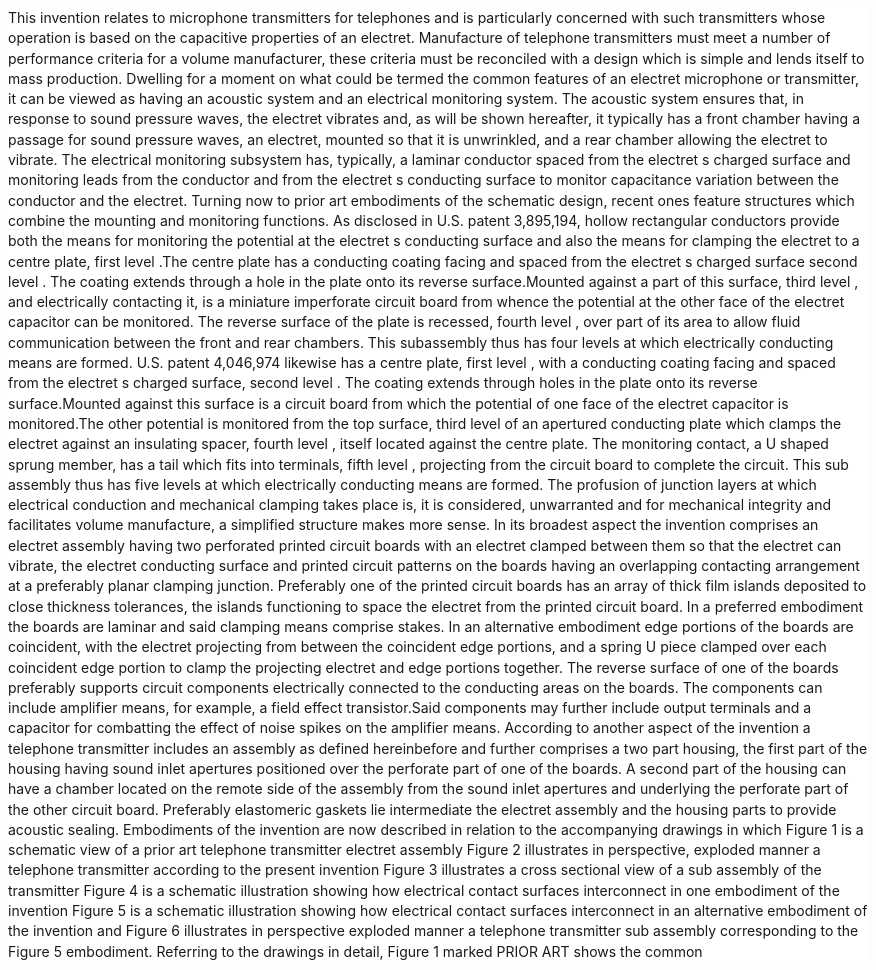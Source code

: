 This invention relates to microphone transmitters for telephones and is particularly concerned with such transmitters whose operation is based on the capacitive properties of an electret. Manufacture of telephone transmitters must meet a number of performance criteria for a volume manufacturer, these criteria must be reconciled with a design which is simple and lends itself to mass production. Dwelling for a moment on what could be termed the common features of an electret microphone or transmitter, it can be viewed as having an acoustic system and an electrical monitoring system. The acoustic system ensures that, in response to sound pressure waves, the electret vibrates and, as will be shown hereafter, it typically has a front chamber having a passage for sound pressure waves, an electret, mounted so that it is unwrinkled, and a rear chamber allowing the electret to vibrate. The electrical monitoring subsystem has, typically, a laminar conductor spaced from the electret s charged surface and monitoring leads from the conductor and from the electret s conducting surface to monitor capacitance variation between the conductor and the electret. Turning now to prior art embodiments of the schematic design, recent ones feature structures which combine the mounting and monitoring functions. As disclosed in U.S. patent 3,895,194, hollow rectangular conductors provide both the means for monitoring the potential at the electret s conducting surface and also the means for clamping the electret to a centre plate, first level .The centre plate has a conducting coating facing and spaced from the electret s charged surface second level . The coating extends through a hole in the plate onto its reverse surface.Mounted against a part of this surface, third level , and electrically contacting it, is a miniature imperforate circuit board from whence the potential at the other face of the electret capacitor can be monitored. The reverse surface of the plate is recessed, fourth level , over part of its area to allow fluid communication between the front and rear chambers. This subassembly thus has four levels at which electrically conducting means are formed. U.S. patent 4,046,974 likewise has a centre plate, first level , with a conducting coating facing and spaced from the electret s charged surface, second level . The coating extends through holes in the plate onto its reverse surface.Mounted against this surface is a circuit board from which the potential of one face of the electret capacitor is monitored.The other potential is monitored from the top surface, third level of an apertured conducting plate which clamps the electret against an insulating spacer, fourth level , itself located against the centre plate. The monitoring contact, a U shaped sprung member, has a tail which fits into terminals, fifth level , projecting from the circuit board to complete the circuit. This sub assembly thus has five levels at which electrically conducting means are formed. The profusion of junction layers at which electrical conduction and mechanical clamping takes place is, it is considered, unwarranted and for mechanical integrity and facilitates volume manufacture, a simplified structure makes more sense. In its broadest aspect the invention comprises an electret assembly having two perforated printed circuit boards with an electret clamped between them so that the electret can vibrate, the electret conducting surface and printed circuit patterns on the boards having an overlapping contacting arrangement at a preferably planar clamping junction. Preferably one of the printed circuit boards has an array of thick film islands deposited to close thickness tolerances, the islands functioning to space the electret from the printed circuit board. In a preferred embodiment the boards are laminar and said clamping means comprise stakes. In an alternative embodiment edge portions of the boards are coincident, with the electret projecting from between the coincident edge portions, and a spring U piece clamped over each coincident edge portion to clamp the projecting electret and edge portions together. The reverse surface of one of the boards preferably supports circuit components electrically connected to the conducting areas on the boards. The components can include amplifier means, for example, a field effect transistor.Said components may further include output terminals and a capacitor for combatting the effect of noise spikes on the amplifier means. According to another aspect of the invention a telephone transmitter includes an assembly as defined hereinbefore and further comprises a two part housing, the first part of the housing having sound inlet apertures positioned over the perforate part of one of the boards. A second part of the housing can have a chamber located on the remote side of the assembly from the sound inlet apertures and underlying the perforate part of the other circuit board. Preferably elastomeric gaskets lie intermediate the electret assembly and the housing parts to provide acoustic sealing. Embodiments of the invention are now described in relation to the accompanying drawings in which Figure 1 is a schematic view of a prior art telephone transmitter electret assembly Figure 2 illustrates in perspective, exploded manner a telephone transmitter according to the present invention Figure 3 illustrates a cross sectional view of a sub assembly of the transmitter Figure 4 is a schematic illustration showing how electrical contact surfaces interconnect in one embodiment of the invention Figure 5 is a schematic illustration showing how electrical contact surfaces interconnect in an alternative embodiment of the invention and Figure 6 illustrates in perspective exploded manner a telephone transmitter sub assembly corresponding to the Figure 5 embodiment. Referring to the drawings in detail, Figure 1 marked PRIOR ART shows the common